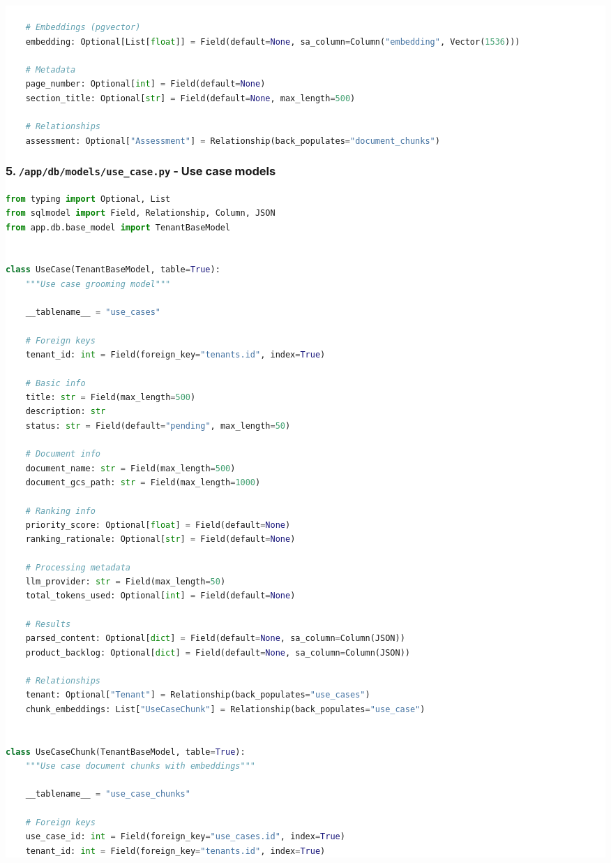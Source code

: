 ```python

    # Embeddings (pgvector)
    embedding: Optional[List[float]] = Field(default=None, sa_column=Column("embedding", Vector(1536)))

    # Metadata
    page_number: Optional[int] = Field(default=None)
    section_title: Optional[str] = Field(default=None, max_length=500)

    # Relationships
    assessment: Optional["Assessment"] = Relationship(back_populates="document_chunks")
```

### 5. **`/app/db/models/use_case.py`** - Use case models
```python
from typing import Optional, List
from sqlmodel import Field, Relationship, Column, JSON
from app.db.base_model import TenantBaseModel


class UseCase(TenantBaseModel, table=True):
    """Use case grooming model"""

    __tablename__ = "use_cases"

    # Foreign keys
    tenant_id: int = Field(foreign_key="tenants.id", index=True)

    # Basic info
    title: str = Field(max_length=500)
    description: str
    status: str = Field(default="pending", max_length=50)

    # Document info
    document_name: str = Field(max_length=500)
    document_gcs_path: str = Field(max_length=1000)

    # Ranking info
    priority_score: Optional[float] = Field(default=None)
    ranking_rationale: Optional[str] = Field(default=None)

    # Processing metadata
    llm_provider: str = Field(max_length=50)
    total_tokens_used: Optional[int] = Field(default=None)

    # Results
    parsed_content: Optional[dict] = Field(default=None, sa_column=Column(JSON))
    product_backlog: Optional[dict] = Field(default=None, sa_column=Column(JSON))

    # Relationships
    tenant: Optional["Tenant"] = Relationship(back_populates="use_cases")
    chunk_embeddings: List["UseCaseChunk"] = Relationship(back_populates="use_case")


class UseCaseChunk(TenantBaseModel, table=True):
    """Use case document chunks with embeddings"""

    __tablename__ = "use_case_chunks"

    # Foreign keys
    use_case_id: int = Field(foreign_key="use_cases.id", index=True)
    tenant_id: int = Field(foreign_key="tenants.id", index=True)

```